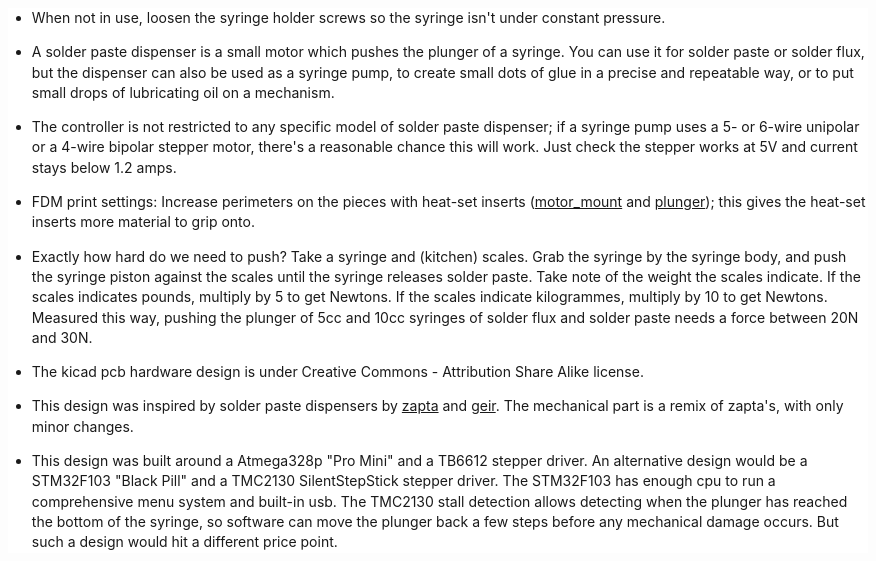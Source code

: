 * When not in use, loosen the syringe holder screws so the syringe isn't under constant pressure.

* A solder paste dispenser is a small motor which pushes the plunger of a syringe. You can use it for solder paste or solder flux, but the dispenser can also be used as a syringe pump, to create small dots of glue in a precise and repeatable way, or to put small drops of lubricating oil on a mechanism.

* The controller is not restricted to any specific model of solder paste dispenser; if a syringe pump uses a 5- or 6-wire unipolar or a 4-wire bipolar stepper motor, there's a reasonable chance this will work. Just check the stepper works at 5V and current stays below 1.2 amps.

* FDM print settings: Increase perimeters on the pieces with heat-set inserts ([motor_mount](https://github.com/koendv/paste_dispenser/blob/master/openscad/aerzetix-C19143/motor_mount.stl) and [plunger](https://github.com/koendv/paste_dispenser/blob/master/openscad/aerzetix-C19143/plunger.stl)); this gives the heat-set inserts more material to grip onto. 

* Exactly how hard do we need to push? Take a syringe and (kitchen) scales. Grab the syringe by the syringe body, and push the syringe piston against the scales until the syringe releases solder paste. Take note of the weight the scales indicate. If the scales indicates pounds, multiply by 5 to get Newtons. If the scales indicate kilogrammes, multiply by 10 to get Newtons.
Measured this way, pushing the plunger of 5cc and 10cc syringes of solder flux and solder paste needs a force between 20N and 30N.

* The kicad pcb hardware design is under Creative Commons - Attribution Share Alike license.

* This design was inspired by solder paste dispensers by [zapta](https://www.thingiverse.com/thing:1119914) and [geir](https://www.thingiverse.com/thing:384680). The mechanical part is a remix of zapta's, with only minor changes.

* This design was built around a Atmega328p "Pro Mini" and a TB6612 stepper driver. An alternative design would be a STM32F103 "Black Pill" and a TMC2130 SilentStepStick stepper driver. The STM32F103 has enough cpu to run a comprehensive menu system and built-in usb. The TMC2130 stall detection allows detecting when the plunger has reached the bottom of the syringe, so software can move the plunger back a few steps before any mechanical damage occurs. But such a design would hit a different price point. 

